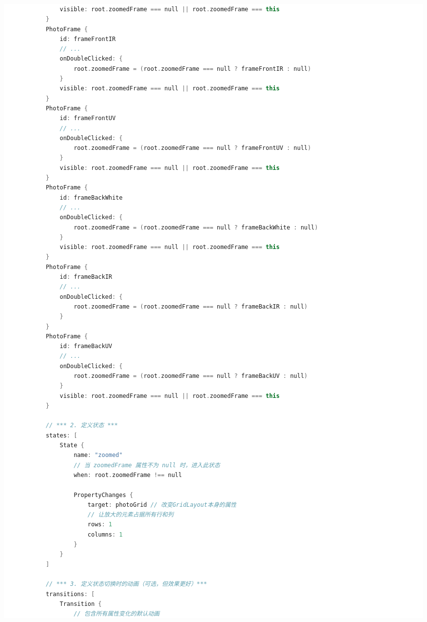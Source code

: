 ```cpp
                visible: root.zoomedFrame === null || root.zoomedFrame === this
            }
            PhotoFrame {
                id: frameFrontIR
                // ...
                onDoubleClicked: {
                    root.zoomedFrame = (root.zoomedFrame === null ? frameFrontIR : null)
                }
                visible: root.zoomedFrame === null || root.zoomedFrame === this
            }
            PhotoFrame {
                id: frameFrontUV
                // ...
                onDoubleClicked: {
                    root.zoomedFrame = (root.zoomedFrame === null ? frameFrontUV : null)
                }
                visible: root.zoomedFrame === null || root.zoomedFrame === this
            }
            PhotoFrame {
                id: frameBackWhite
                // ...
                onDoubleClicked: {
                    root.zoomedFrame = (root.zoomedFrame === null ? frameBackWhite : null)
                }
                visible: root.zoomedFrame === null || root.zoomedFrame === this
            }
            PhotoFrame {
                id: frameBackIR
                // ...
                onDoubleClicked: {
                    root.zoomedFrame = (root.zoomedFrame === null ? frameBackIR : null)
                }
            }
            PhotoFrame {
                id: frameBackUV
                // ...
                onDoubleClicked: {
                    root.zoomedFrame = (root.zoomedFrame === null ? frameBackUV : null)
                }
                visible: root.zoomedFrame === null || root.zoomedFrame === this
            }

            // *** 2. 定义状态 ***
            states: [
                State {
                    name: "zoomed"
                    // 当 zoomedFrame 属性不为 null 时，进入此状态
                    when: root.zoomedFrame !== null
                    
                    PropertyChanges {
                        target: photoGrid // 改变GridLayout本身的属性
                        // 让放大的元素占据所有行和列
                        rows: 1
                        columns: 1
                    }
                }
            ]

            // *** 3. 定义状态切换时的动画（可选，但效果更好）***
            transitions: [
                Transition {
                    // 包含所有属性变化的默认动画
```